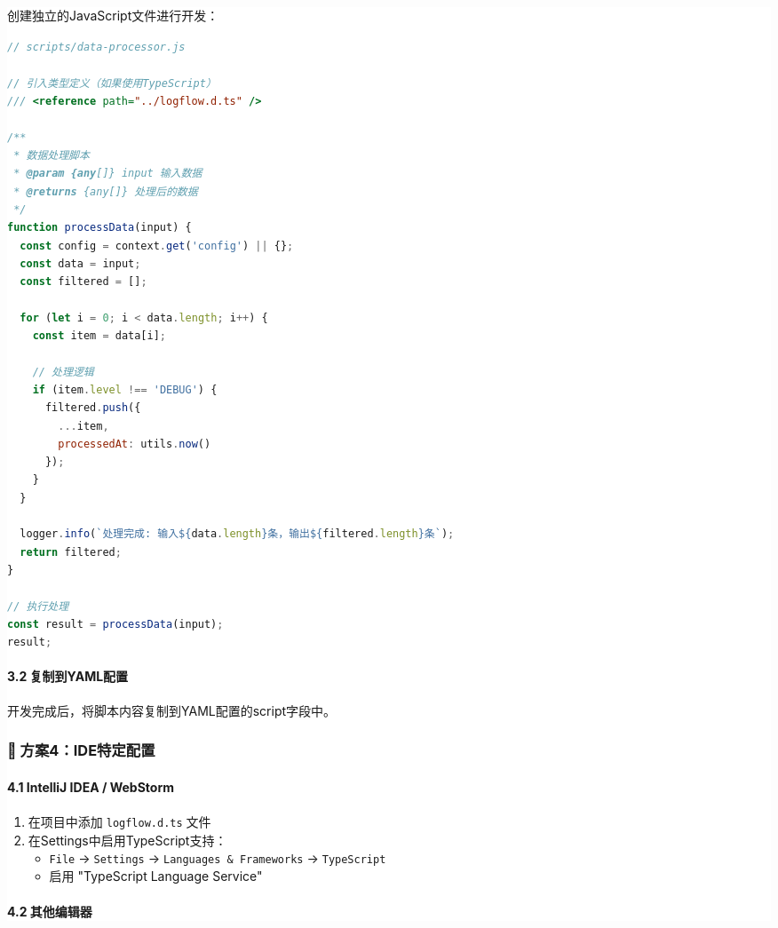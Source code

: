 创建独立的JavaScript文件进行开发：

```javascript
// scripts/data-processor.js

// 引入类型定义（如果使用TypeScript）
/// <reference path="../logflow.d.ts" />

/**
 * 数据处理脚本
 * @param {any[]} input 输入数据
 * @returns {any[]} 处理后的数据
 */
function processData(input) {
  const config = context.get('config') || {};
  const data = input;
  const filtered = [];
  
  for (let i = 0; i < data.length; i++) {
    const item = data[i];
    
    // 处理逻辑
    if (item.level !== 'DEBUG') {
      filtered.push({
        ...item,
        processedAt: utils.now()
      });
    }
  }
  
  logger.info(`处理完成: 输入${data.length}条，输出${filtered.length}条`);
  return filtered;
}

// 执行处理
const result = processData(input);
result;
```

#### 3.2 复制到YAML配置

开发完成后，将脚本内容复制到YAML配置的script字段中。

### 🔧 方案4：IDE特定配置

#### 4.1 IntelliJ IDEA / WebStorm

1. 在项目中添加 `logflow.d.ts` 文件
2. 在Settings中启用TypeScript支持：
   - `File` → `Settings` → `Languages & Frameworks` → `TypeScript`
   - 启用 "TypeScript Language Service"

#### 4.2 其他编辑器
